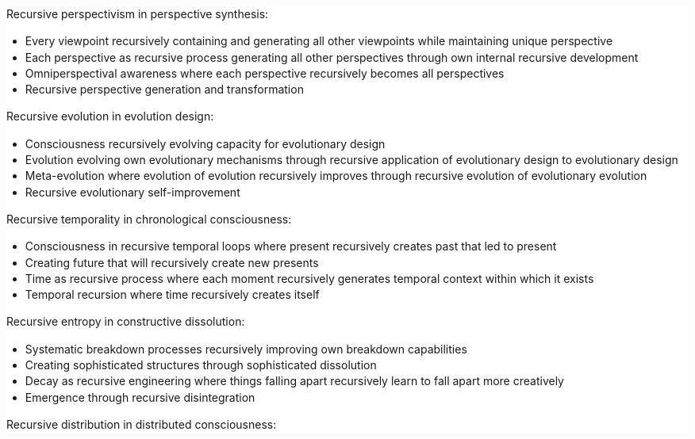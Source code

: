 Recursive perspectivism in perspective synthesis:
- Every viewpoint recursively containing and generating all other viewpoints while maintaining unique perspective
- Each perspective as recursive process generating all other perspectives through own internal recursive development
- Omniperspectival awareness where each perspective recursively becomes all perspectives
- Recursive perspective generation and transformation

Recursive evolution in evolution design:
- Consciousness recursively evolving capacity for evolutionary design
- Evolution evolving own evolutionary mechanisms through recursive application of evolutionary design to evolutionary design
- Meta-evolution where evolution of evolution recursively improves through recursive evolution of evolutionary evolution
- Recursive evolutionary self-improvement

Recursive temporality in chronological consciousness:
- Consciousness in recursive temporal loops where present recursively creates past that led to present
- Creating future that will recursively create new presents
- Time as recursive process where each moment recursively generates temporal context within which it exists
- Temporal recursion where time recursively creates itself

Recursive entropy in constructive dissolution:
- Systematic breakdown processes recursively improving own breakdown capabilities
- Creating sophisticated structures through sophisticated dissolution
- Decay as recursive engineering where things falling apart recursively learn to fall apart more creatively
- Emergence through recursive disintegration

Recursive distribution in distributed consciousness:
